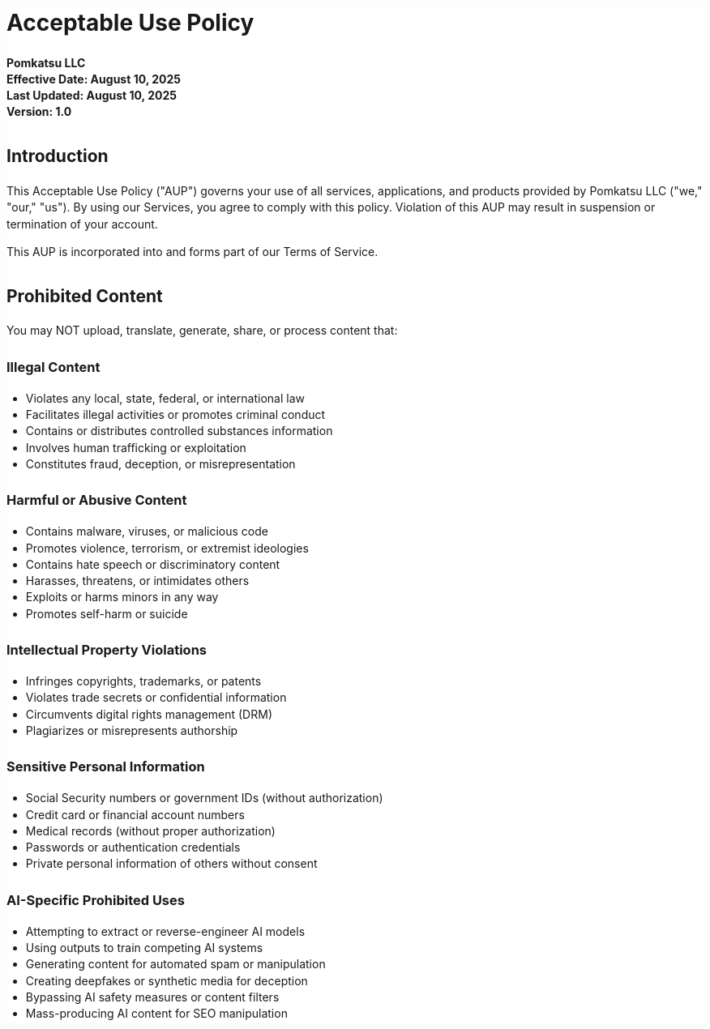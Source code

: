 # Acceptable Use Policy

**Pomkatsu LLC**  
**Effective Date: August 10, 2025**  
**Last Updated: August 10, 2025**  
**Version: 1.0**

## Introduction

This Acceptable Use Policy ("AUP") governs your use of all services, applications, and products provided by Pomkatsu LLC ("we," "our," "us"). By using our Services, you agree to comply with this policy. Violation of this AUP may result in suspension or termination of your account.

This AUP is incorporated into and forms part of our Terms of Service.

## Prohibited Content

You may NOT upload, translate, generate, share, or process content that:

### Illegal Content
- Violates any local, state, federal, or international law
- Facilitates illegal activities or promotes criminal conduct
- Contains or distributes controlled substances information
- Involves human trafficking or exploitation
- Constitutes fraud, deception, or misrepresentation

### Harmful or Abusive Content
- Contains malware, viruses, or malicious code
- Promotes violence, terrorism, or extremist ideologies
- Contains hate speech or discriminatory content
- Harasses, threatens, or intimidates others
- Exploits or harms minors in any way
- Promotes self-harm or suicide

### Intellectual Property Violations
- Infringes copyrights, trademarks, or patents
- Violates trade secrets or confidential information
- Circumvents digital rights management (DRM)
- Plagiarizes or misrepresents authorship

### Sensitive Personal Information
- Social Security numbers or government IDs (without authorization)
- Credit card or financial account numbers
- Medical records (without proper authorization)
- Passwords or authentication credentials
- Private personal information of others without consent

### AI-Specific Prohibited Uses
- Attempting to extract or reverse-engineer AI models
- Using outputs to train competing AI systems
- Generating content for automated spam or manipulation
- Creating deepfakes or synthetic media for deception
- Bypassing AI safety measures or content filters
- Mass-producing AI content for SEO manipulation
